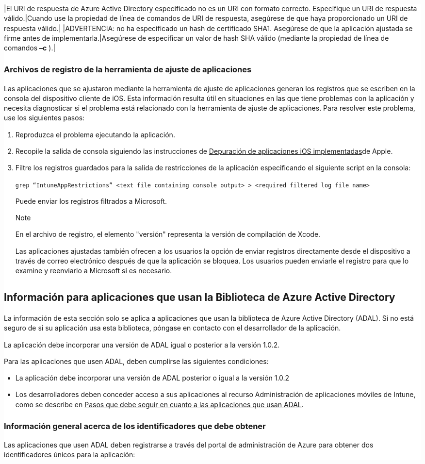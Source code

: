 |El URI de respuesta de Azure Active Directory especificado no es un URI con formato correcto. Especifique un URI de respuesta válido.|Cuando use la propiedad de línea de comandos de URI de respuesta, asegúrese de que haya proporcionado un URI de respuesta válido.|
|ADVERTENCIA: no ha especificado un hash de certificado SHA1. Asegúrese de que la aplicación ajustada se firme antes de implementarla.|Asegúrese de especificar un valor de hash SHA válido (mediante la propiedad de línea de comandos **–c** ).|

### Archivos de registro de la herramienta de ajuste de aplicaciones
Las aplicaciones que se ajustaron mediante la herramienta de ajuste de aplicaciones generan los registros que se escriben en la consola del dispositivo cliente de iOS. Esta información resulta útil en situaciones en las que tiene problemas con la aplicación y necesita diagnosticar si el problema está relacionado con la herramienta de ajuste de aplicaciones. Para resolver este problema, use los siguientes pasos:

1.  Reproduzca el problema ejecutando la aplicación.

2.  Recopile la salida de consola siguiendo las instrucciones de [Depuración de aplicaciones iOS implementadas](https://developer.apple.com/library/ios/qa/qa1747/_index.html)de Apple.

3.  Filtre los registros guardados para la salida de restricciones de la aplicación especificando el siguiente script en la consola:

    ```
    grep “IntuneAppRestrictions” <text file containing console output> > <required filtered log file name>
    ```
    Puede enviar los registros filtrados a Microsoft.

    > [!NOTE]
    > En el archivo de registro, el elemento "versión" representa la versión de compilación de Xcode.

    Las aplicaciones ajustadas también ofrecen a los usuarios la opción de enviar registros directamente desde el dispositivo a través de correo electrónico después de que la aplicación se bloquea. Los usuarios pueden enviarle el registro para que lo examine y reenviarlo a Microsoft si es necesario.

## Información para aplicaciones que usan la Biblioteca de Azure Active Directory
La información de esta sección solo se aplica a aplicaciones que usan la biblioteca de Azure Active Directory (ADAL). Si no está seguro de si su aplicación usa esta biblioteca, póngase en contacto con el desarrollador de la aplicación.

La aplicación debe incorporar una versión de ADAL igual o posterior a la versión 1.0.2.

Para las aplicaciones que usen ADAL, deben cumplirse las siguientes condiciones:

-   La aplicación debe incorporar una versión de ADAL posterior o igual a la versión 1.0.2

-   Los desarrolladores deben conceder acceso a sus aplicaciones al recurso Administración de aplicaciones móviles de Intune, como se describe en [Pasos que debe seguir en cuanto a las aplicaciones que usan ADAL](#steps-to-follow-for-apps-that-use-adal).

### Información general acerca de los identificadores que debe obtener
Las aplicaciones que usen ADAL deben registrarse a través del portal de administración de Azure para obtener dos identificadores únicos para la aplicación:
